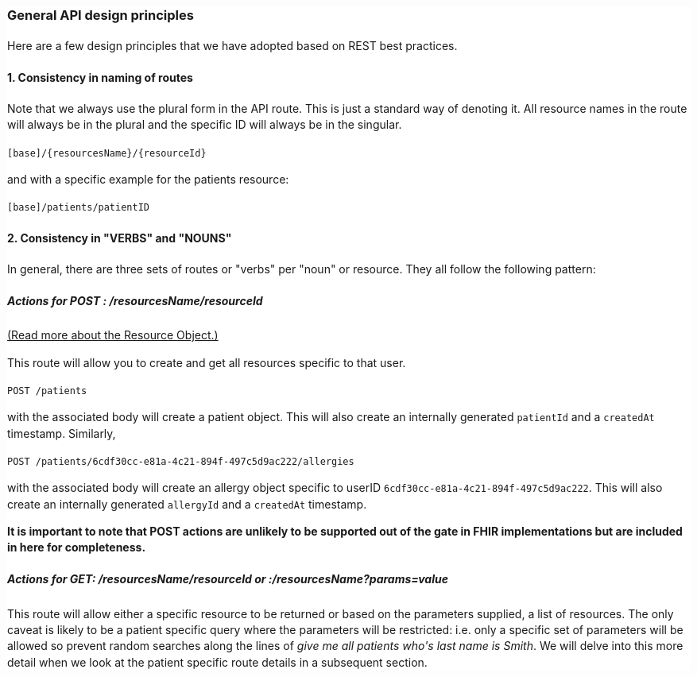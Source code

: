 ### General API design principles

Here are a few design principles that we have adopted based on REST best practices.

#### 1. Consistency in naming of routes

Note that we always use the plural form in the API route. This is just a standard way of denoting it. All resource names in the route will always be in the plural and the specific ID will always be in the singular.

```
[base]/{resourcesName}/{resourceId}
```

and with a specific example for the patients resource:

```
[base]/patients/patientID
```

#### 2. Consistency in "VERBS" and "NOUNS"

In general, there are three sets of routes or "verbs" per "noun" or resource. They all follow the following pattern:

##### Actions for POST : /resourcesName/resourceId

[(Read more about the Resource Object.)](https://catalyze.io/learn/the-fhir-resource-object-the-core-building-block)

This route will allow you to create and get all resources specific to that user.

```
POST /patients
```
with the associated body will create a patient object. This will also create an internally generated `patientId` and a `createdAt` timestamp. Similarly,

```
POST /patients/6cdf30cc-e81a-4c21-894f-497c5d9ac222/allergies
```

with the associated body will create an allergy object specific to userID `6cdf30cc-e81a-4c21-894f-497c5d9ac222`. This will also create an internally generated `allergyId` and a `createdAt` timestamp.

**It is important to note that POST actions are unlikely to be supported out of the gate in FHIR implementations but are included in here for completeness.**


##### Actions for GET: /resourcesName/resourceId or :/resourcesName?params=value

This route will allow either a specific resource to be returned or based on the parameters supplied, a list of resources. The only caveat is likely to be a patient specific query where the parameters will be restricted: i.e. only a specific set of parameters will be allowed so prevent random searches along the lines of *give me all patients who's last name is Smith*. We will delve into this more detail when we look at the patient specific route details in a subsequent section.
